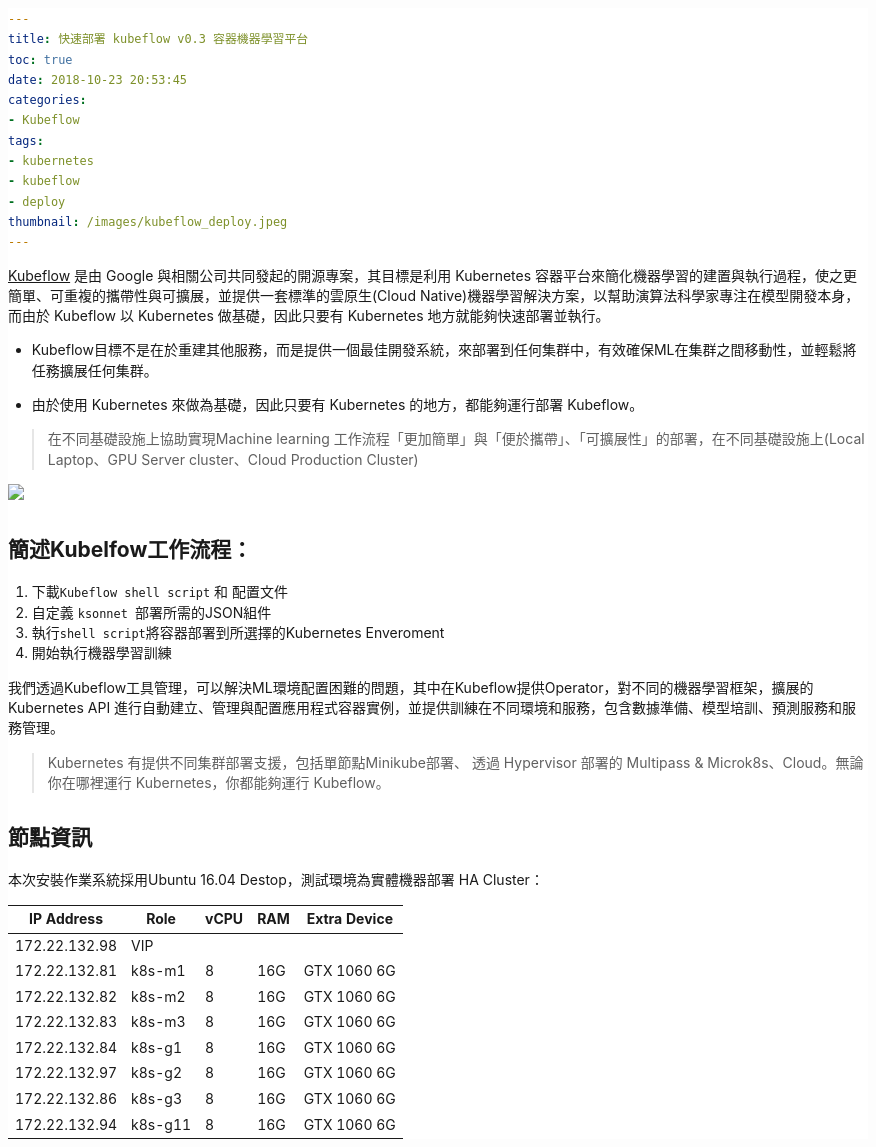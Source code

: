 ```yaml
---
title: 快速部署 kubeflow v0.3 容器機器學習平台
toc: true
date: 2018-10-23 20:53:45
categories: 
- Kubeflow
tags: 
- kubernetes
- kubeflow
- deploy
thumbnail: /images/kubeflow_deploy.jpeg
---
```


[Kubeflow](https://v0-3.kubeflow.org/) 是由 Google 與相關公司共同發起的開源專案，其目標是利用 Kubernetes 容器平台來簡化機器學習的建置與執行過程，使之更簡單、可重複的攜帶性與可擴展，並提供一套標準的雲原生(Cloud Native)機器學習解決方案，以幫助演算法科學家專注在模型開發本身，而由於 Kubeflow 以 Kubernetes 做基礎，因此只要有 Kubernetes 地方就能夠快速部署並執行。



- Kubeflow目標不是在於重建其他服務，而是提供一個最佳開發系統，來部署到任何集群中，有效確保ML在集群之間移動性，並輕鬆將任務擴展任何集群。

- 由於使用 Kubernetes 來做為基礎，因此只要有 Kubernetes 的地方，都能夠運行部署 Kubeflow。

> 在不同基礎設施上協助實現Machine learning 工作流程「更加簡單」與「便於攜帶」、「可擴展性」的部署，在不同基礎設施上(Local Laptop、GPU Server cluster、Cloud Production Cluster)



![](https://i.imgur.com/fPEG7eK.png)

## 簡述Kubelfow工作流程：

1. 下載`Kubeflow shell script` 和 配置文件
2. 自定義 `ksonnet `部署所需的JSON組件
3. 執行`shell script`將容器部署到所選擇的Kubernetes Enveroment
4. 開始執行機器學習訓練


我們透過Kubeflow工具管理，可以解決ML環境配置困難的問題，其中在Kubeflow提供Operator，對不同的機器學習框架，擴展的 Kubernetes API 進行自動建立、管理與配置應用程式容器實例，並提供訓練在不同環境和服務，包含數據準備、模型培訓、預測服務和服務管理。

> Kubernetes 有提供不同集群部署支援，包括單節點Minikube部署、 透過 Hypervisor 部署的 Multipass & Microk8s、Cloud。無論你在哪裡運行 Kubernetes，你都能夠運行 Kubeflow。


## 節點資訊

本次安裝作業系統採用Ubuntu 16.04 Destop，測試環境為實體機器部署 HA Cluster：

| IP Address	| Role	| vCPU	| RAM	| Extra Device| 
| -------- | -------- | -------- |-------- |-------- |
| 172.22.132.98	|VIP	|
| 172.22.132.81	| k8s-m1	| 8	| 16G	| GTX 1060 6G| 
| 172.22.132.82	| k8s-m2	| 8	| 16G	| GTX 1060 6G| 
| 172.22.132.83	| k8s-m3	| 8	| 16G	| GTX 1060 6G| 
| 172.22.132.84	| k8s-g1	| 8	| 16G	| GTX 1060 6G| 
| 172.22.132.97	| k8s-g2	| 8	| 16G	| GTX 1060 6G| 
| 172.22.132.86	| k8s-g3	| 8	| 16G	| GTX 1060 6G| 
| 172.22.132.94	| k8s-g11	| 8	| 16G	| GTX 1060 6G| 
